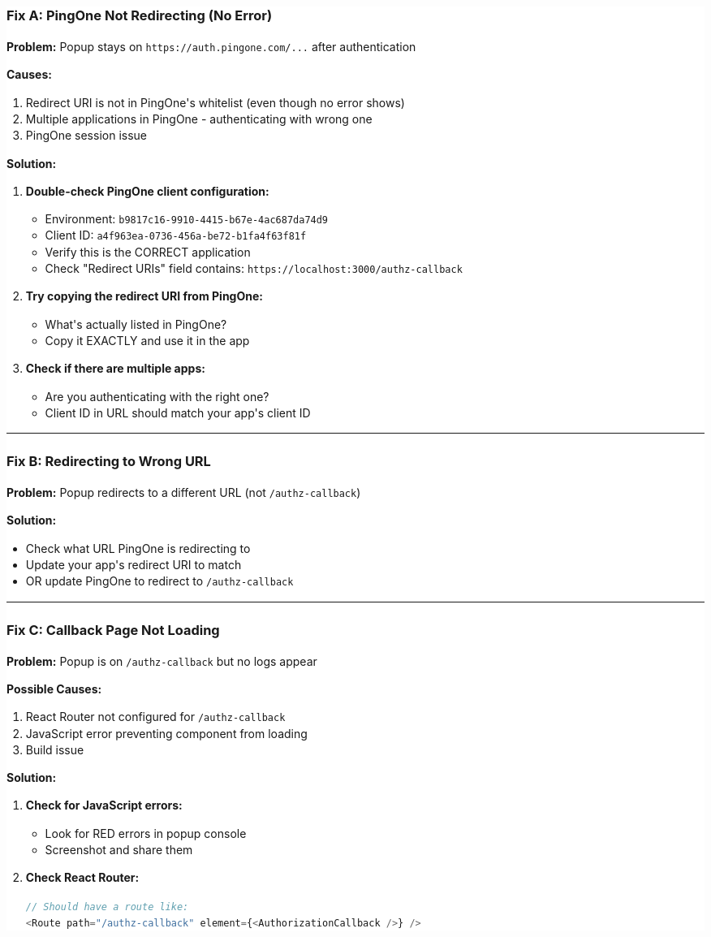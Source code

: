 ### **Fix A: PingOne Not Redirecting (No Error)**

**Problem:** Popup stays on `https://auth.pingone.com/...` after authentication

**Causes:**
1. Redirect URI is not in PingOne's whitelist (even though no error shows)
2. Multiple applications in PingOne - authenticating with wrong one
3. PingOne session issue

**Solution:**

1. **Double-check PingOne client configuration:**
   - Environment: `b9817c16-9910-4415-b67e-4ac687da74d9`
   - Client ID: `a4f963ea-0736-456a-be72-b1fa4f63f81f`
   - Verify this is the CORRECT application
   - Check "Redirect URIs" field contains: `https://localhost:3000/authz-callback`

2. **Try copying the redirect URI from PingOne:**
   - What's actually listed in PingOne?
   - Copy it EXACTLY and use it in the app

3. **Check if there are multiple apps:**
   - Are you authenticating with the right one?
   - Client ID in URL should match your app's client ID

---

### **Fix B: Redirecting to Wrong URL**

**Problem:** Popup redirects to a different URL (not `/authz-callback`)

**Solution:**
- Check what URL PingOne is redirecting to
- Update your app's redirect URI to match
- OR update PingOne to redirect to `/authz-callback`

---

### **Fix C: Callback Page Not Loading**

**Problem:** Popup is on `/authz-callback` but no logs appear

**Possible Causes:**
1. React Router not configured for `/authz-callback`
2. JavaScript error preventing component from loading
3. Build issue

**Solution:**

1. **Check for JavaScript errors:**
   - Look for RED errors in popup console
   - Screenshot and share them

2. **Check React Router:**
   ```typescript
   // Should have a route like:
   <Route path="/authz-callback" element={<AuthorizationCallback />} />
   ```

